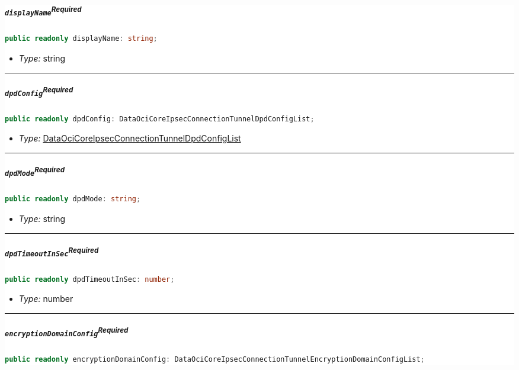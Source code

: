 ##### `displayName`<sup>Required</sup> <a name="displayName" id="rhizo-co-terraform-provider-oci.dataOciCoreIpsecConnectionTunnel.DataOciCoreIpsecConnectionTunnel.property.displayName"></a>

```typescript
public readonly displayName: string;
```

- *Type:* string

---

##### `dpdConfig`<sup>Required</sup> <a name="dpdConfig" id="rhizo-co-terraform-provider-oci.dataOciCoreIpsecConnectionTunnel.DataOciCoreIpsecConnectionTunnel.property.dpdConfig"></a>

```typescript
public readonly dpdConfig: DataOciCoreIpsecConnectionTunnelDpdConfigList;
```

- *Type:* <a href="#rhizo-co-terraform-provider-oci.dataOciCoreIpsecConnectionTunnel.DataOciCoreIpsecConnectionTunnelDpdConfigList">DataOciCoreIpsecConnectionTunnelDpdConfigList</a>

---

##### `dpdMode`<sup>Required</sup> <a name="dpdMode" id="rhizo-co-terraform-provider-oci.dataOciCoreIpsecConnectionTunnel.DataOciCoreIpsecConnectionTunnel.property.dpdMode"></a>

```typescript
public readonly dpdMode: string;
```

- *Type:* string

---

##### `dpdTimeoutInSec`<sup>Required</sup> <a name="dpdTimeoutInSec" id="rhizo-co-terraform-provider-oci.dataOciCoreIpsecConnectionTunnel.DataOciCoreIpsecConnectionTunnel.property.dpdTimeoutInSec"></a>

```typescript
public readonly dpdTimeoutInSec: number;
```

- *Type:* number

---

##### `encryptionDomainConfig`<sup>Required</sup> <a name="encryptionDomainConfig" id="rhizo-co-terraform-provider-oci.dataOciCoreIpsecConnectionTunnel.DataOciCoreIpsecConnectionTunnel.property.encryptionDomainConfig"></a>

```typescript
public readonly encryptionDomainConfig: DataOciCoreIpsecConnectionTunnelEncryptionDomainConfigList;
```
